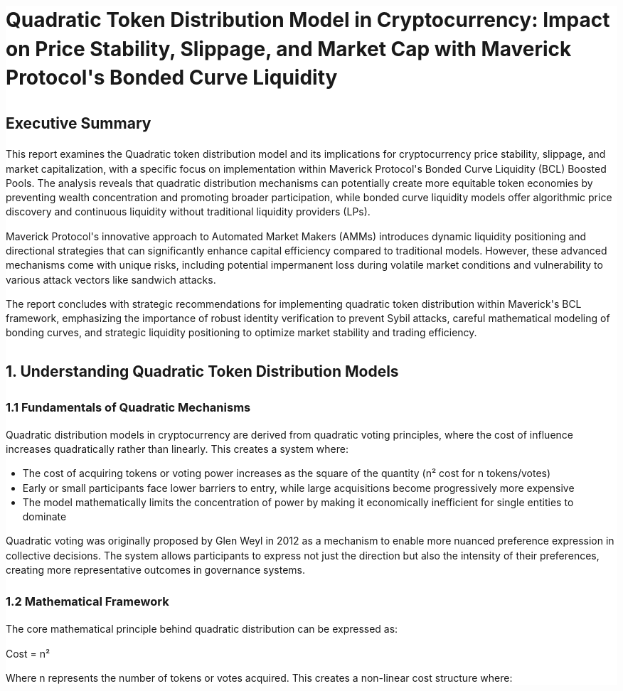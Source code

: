 # Quadratic Token Distribution Model in Cryptocurrency: Impact on Price Stability, Slippage, and Market Cap with Maverick Protocol's Bonded Curve Liquidity

## Executive Summary

This report examines the Quadratic token distribution model and its implications for cryptocurrency price stability, slippage, and market capitalization, with a specific focus on implementation within Maverick Protocol's Bonded Curve Liquidity (BCL) Boosted Pools. The analysis reveals that quadratic distribution mechanisms can potentially create more equitable token economies by preventing wealth concentration and promoting broader participation, while bonded curve liquidity models offer algorithmic price discovery and continuous liquidity without traditional liquidity providers (LPs).

Maverick Protocol's innovative approach to Automated Market Makers (AMMs) introduces dynamic liquidity positioning and directional strategies that can significantly enhance capital efficiency compared to traditional models. However, these advanced mechanisms come with unique risks, including potential impermanent loss during volatile market conditions and vulnerability to various attack vectors like sandwich attacks.

The report concludes with strategic recommendations for implementing quadratic token distribution within Maverick's BCL framework, emphasizing the importance of robust identity verification to prevent Sybil attacks, careful mathematical modeling of bonding curves, and strategic liquidity positioning to optimize market stability and trading efficiency.

## 1. Understanding Quadratic Token Distribution Models

### 1.1 Fundamentals of Quadratic Mechanisms

Quadratic distribution models in cryptocurrency are derived from quadratic voting principles, where the cost of influence increases quadratically rather than linearly. This creates a system where:

- The cost of acquiring tokens or voting power increases as the square of the quantity (n² cost for n tokens/votes)
- Early or small participants face lower barriers to entry, while large acquisitions become progressively more expensive
- The model mathematically limits the concentration of power by making it economically inefficient for single entities to dominate

Quadratic voting was originally proposed by Glen Weyl in 2012 as a mechanism to enable more nuanced preference expression in collective decisions. The system allows participants to express not just the direction but also the intensity of their preferences, creating more representative outcomes in governance systems.

### 1.2 Mathematical Framework

The core mathematical principle behind quadratic distribution can be expressed as:


Cost = n²


Where n represents the number of tokens or votes acquired. This creates a non-linear cost structure where:
